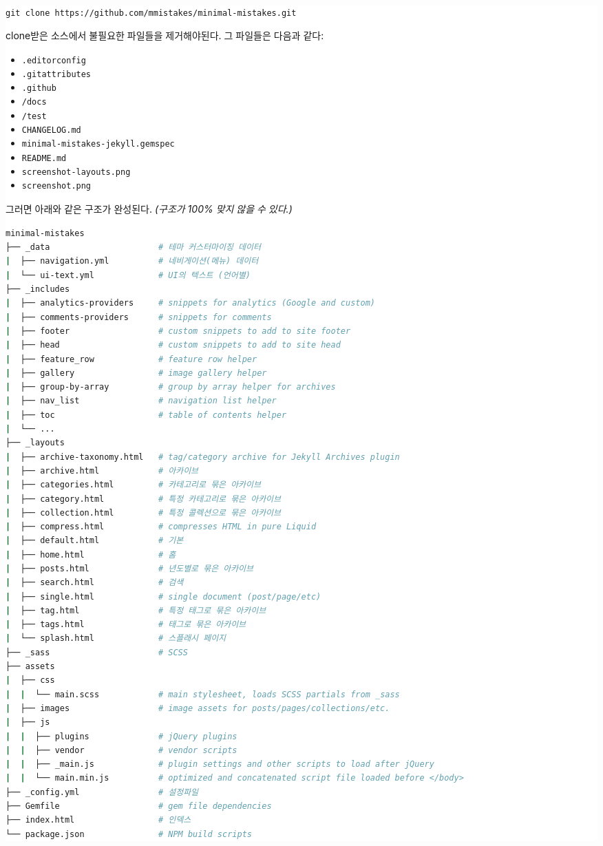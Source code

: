 [minimal-mistakes github]: https://github.com/mmistakes/minimal-mistakes	"minimal-mistakes github"

```terminal
git clone https://github.com/mmistakes/minimal-mistakes.git
```

clone받은 소스에서 불필요한 파일들을 제거해야된다. 그 파일들은 다음과 같다:

- `.editorconfig`
- `.gitattributes`
- `.github`
- `/docs`
- `/test`
- `CHANGELOG.md`
- `minimal-mistakes-jekyll.gemspec`
- `README.md`
- `screenshot-layouts.png`
- `screenshot.png`

그러면 아래와 같은 구조가 완성된다. *(구조가 100% 맞지 않을 수 있다.)*

```bash
minimal-mistakes
├── _data                      # 테마 커스터마이징 데이터
|  ├── navigation.yml          # 네비게이션(메뉴) 데이터
|  └── ui-text.yml             # UI의 텍스트 (언어별)
├── _includes
|  ├── analytics-providers     # snippets for analytics (Google and custom)
|  ├── comments-providers      # snippets for comments
|  ├── footer                  # custom snippets to add to site footer
|  ├── head                    # custom snippets to add to site head
|  ├── feature_row             # feature row helper
|  ├── gallery                 # image gallery helper
|  ├── group-by-array          # group by array helper for archives
|  ├── nav_list                # navigation list helper
|  ├── toc                     # table of contents helper
|  └── ...
├── _layouts
|  ├── archive-taxonomy.html   # tag/category archive for Jekyll Archives plugin
|  ├── archive.html            # 아카이브
|  ├── categories.html         # 카테고리로 묶은 아카이브
|  ├── category.html           # 특정 카테고리로 묶은 아카이브
|  ├── collection.html         # 특정 콜렉션으로 묶은 아카이브
|  ├── compress.html           # compresses HTML in pure Liquid
|  ├── default.html            # 기본
|  ├── home.html               # 홈
|  ├── posts.html              # 년도별로 묶은 아카이브
|  ├── search.html             # 검색
|  ├── single.html             # single document (post/page/etc)
|  ├── tag.html                # 특정 태그로 묶은 아카이브
|  ├── tags.html               # 태그로 묶은 아카이브
|  └── splash.html             # 스플래시 페이지
├── _sass                      # SCSS
├── assets
|  ├── css
|  |  └── main.scss            # main stylesheet, loads SCSS partials from _sass
|  ├── images                  # image assets for posts/pages/collections/etc.
|  ├── js
|  |  ├── plugins              # jQuery plugins
|  |  ├── vendor               # vendor scripts
|  |  ├── _main.js             # plugin settings and other scripts to load after jQuery
|  |  └── main.min.js          # optimized and concatenated script file loaded before </body>
├── _config.yml                # 설정파일
├── Gemfile                    # gem file dependencies
├── index.html                 # 인덱스
└── package.json               # NPM build scripts
```


[github pages]: https://pages.github.com/	"github pages"
[jekyll]: https://jekyllrb-ko.github.io/	"jekyll"
[minimal-mistakes]: https://github.com/mmistakes/minimal-mistakes	"minimal-mistakes github"
[git 다운로드 페이지]: https://git-scm.com/downloads	"git 다운로드 페이지"
[Quick-Start Guide]: https://mmistakes.github.io/minimal-mistakes/docs/quick-start-guide/	"minimal-mistakes: 'Quick-Start Guide'"
[RubyInstaller]: https://rubyinstaller.org/downloads/	"RubyInstaller Site"
